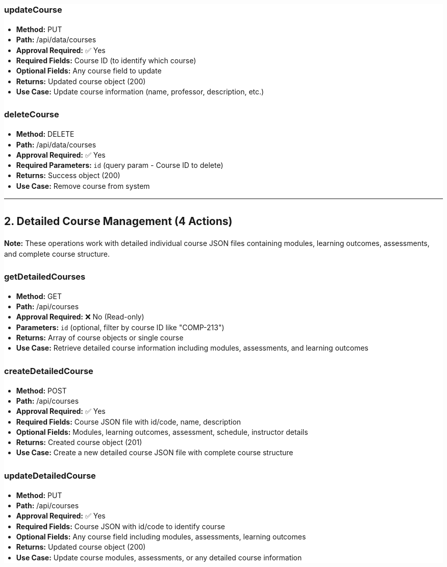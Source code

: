 ### updateCourse
- **Method:** PUT
- **Path:** /api/data/courses
- **Approval Required:** ✅ Yes
- **Required Fields:** Course ID (to identify which course)
- **Optional Fields:** Any course field to update
- **Returns:** Updated course object (200)
- **Use Case:** Update course information (name, professor, description, etc.)

### deleteCourse
- **Method:** DELETE
- **Path:** /api/data/courses
- **Approval Required:** ✅ Yes
- **Required Parameters:** `id` (query param - Course ID to delete)
- **Returns:** Success object (200)
- **Use Case:** Remove course from system

---

## 2. Detailed Course Management (4 Actions)

**Note:** These operations work with detailed individual course JSON files containing modules, learning outcomes, assessments, and complete course structure.

### getDetailedCourses
- **Method:** GET
- **Path:** /api/courses
- **Approval Required:** ❌ No (Read-only)
- **Parameters:** `id` (optional, filter by course ID like "COMP-213")
- **Returns:** Array of course objects or single course
- **Use Case:** Retrieve detailed course information including modules, assessments, and learning outcomes

### createDetailedCourse
- **Method:** POST
- **Path:** /api/courses
- **Approval Required:** ✅ Yes
- **Required Fields:** Course JSON file with id/code, name, description
- **Optional Fields:** Modules, learning outcomes, assessment, schedule, instructor details
- **Returns:** Created course object (201)
- **Use Case:** Create a new detailed course JSON file with complete course structure

### updateDetailedCourse
- **Method:** PUT
- **Path:** /api/courses
- **Approval Required:** ✅ Yes
- **Required Fields:** Course JSON with id/code to identify course
- **Optional Fields:** Any course field including modules, assessments, learning outcomes
- **Returns:** Updated course object (200)
- **Use Case:** Update course modules, assessments, or any detailed course information
